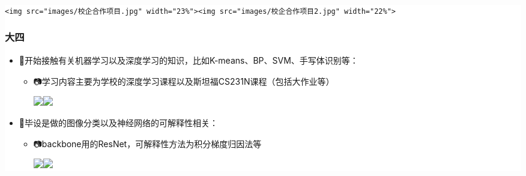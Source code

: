     <img src="images/校企合作项目.jpg" width="23%"><img src="images/校企合作项目2.jpg" width="22%">
### 大四
- 📢开始接触有关机器学习以及深度学习的知识，比如K-means、BP、SVM、手写体识别等：
  - 📷学习内容主要为学校的深度学习课程以及斯坦福CS231N课程（包括大作业等）

     <img src="images/SVM.jpg" width="24%"><img src="images/手写体识别.png" width="25%">
- 📢毕设是做的图像分类以及神经网络的可解释性相关：
  - 📷backbone用的ResNet，可解释性方法为积分梯度归因法等

    <img src="images/神经网络可解释性.png" width="27%"><img src="images/毕设.png" width="50%">
